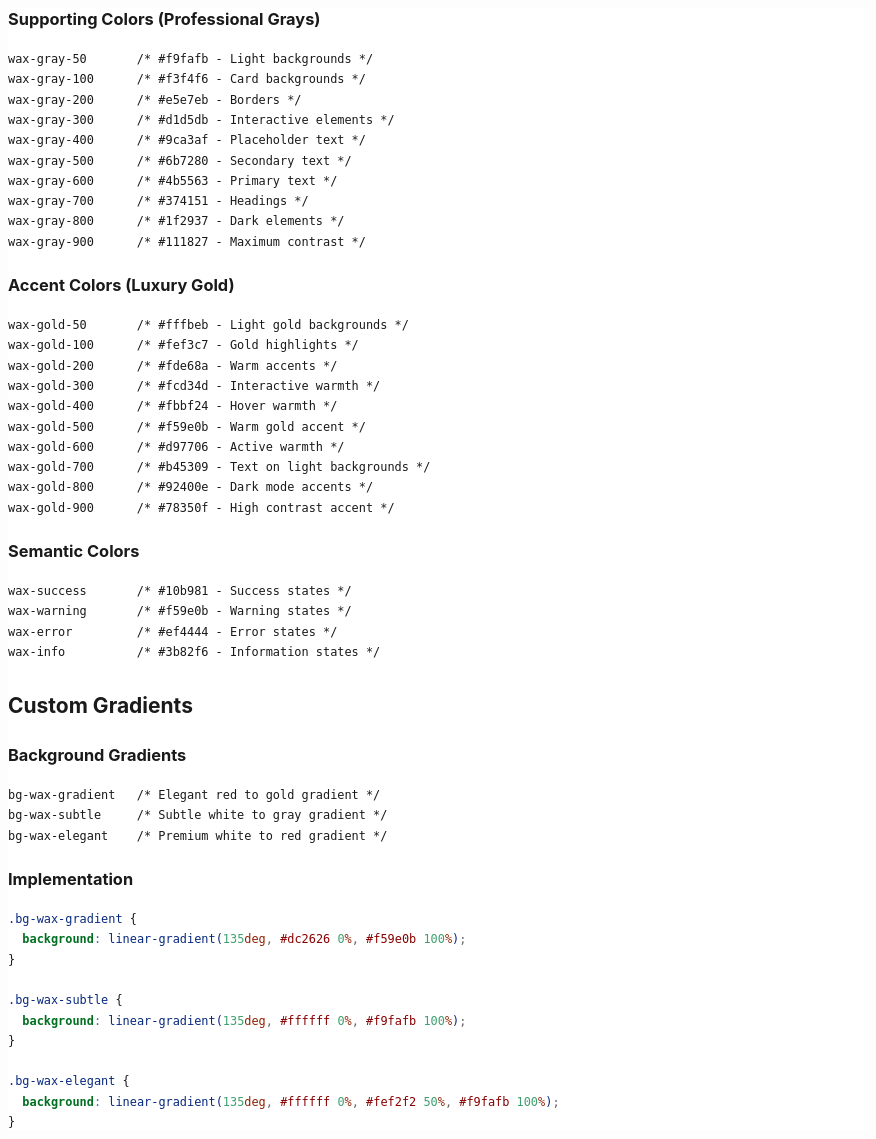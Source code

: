### Supporting Colors (Professional Grays)
```tailwind
wax-gray-50       /* #f9fafb - Light backgrounds */
wax-gray-100      /* #f3f4f6 - Card backgrounds */
wax-gray-200      /* #e5e7eb - Borders */
wax-gray-300      /* #d1d5db - Interactive elements */
wax-gray-400      /* #9ca3af - Placeholder text */
wax-gray-500      /* #6b7280 - Secondary text */
wax-gray-600      /* #4b5563 - Primary text */
wax-gray-700      /* #374151 - Headings */
wax-gray-800      /* #1f2937 - Dark elements */
wax-gray-900      /* #111827 - Maximum contrast */
```

### Accent Colors (Luxury Gold)
```tailwind
wax-gold-50       /* #fffbeb - Light gold backgrounds */
wax-gold-100      /* #fef3c7 - Gold highlights */
wax-gold-200      /* #fde68a - Warm accents */
wax-gold-300      /* #fcd34d - Interactive warmth */
wax-gold-400      /* #fbbf24 - Hover warmth */
wax-gold-500      /* #f59e0b - Warm gold accent */
wax-gold-600      /* #d97706 - Active warmth */
wax-gold-700      /* #b45309 - Text on light backgrounds */
wax-gold-800      /* #92400e - Dark mode accents */
wax-gold-900      /* #78350f - High contrast accent */
```

### Semantic Colors
```tailwind
wax-success       /* #10b981 - Success states */
wax-warning       /* #f59e0b - Warning states */
wax-error         /* #ef4444 - Error states */
wax-info          /* #3b82f6 - Information states */
```

## Custom Gradients

### Background Gradients
```tailwind
bg-wax-gradient   /* Elegant red to gold gradient */
bg-wax-subtle     /* Subtle white to gray gradient */
bg-wax-elegant    /* Premium white to red gradient */
```

### Implementation
```css
.bg-wax-gradient {
  background: linear-gradient(135deg, #dc2626 0%, #f59e0b 100%);
}

.bg-wax-subtle {
  background: linear-gradient(135deg, #ffffff 0%, #f9fafb 100%);
}

.bg-wax-elegant {
  background: linear-gradient(135deg, #ffffff 0%, #fef2f2 50%, #f9fafb 100%);
}
```
